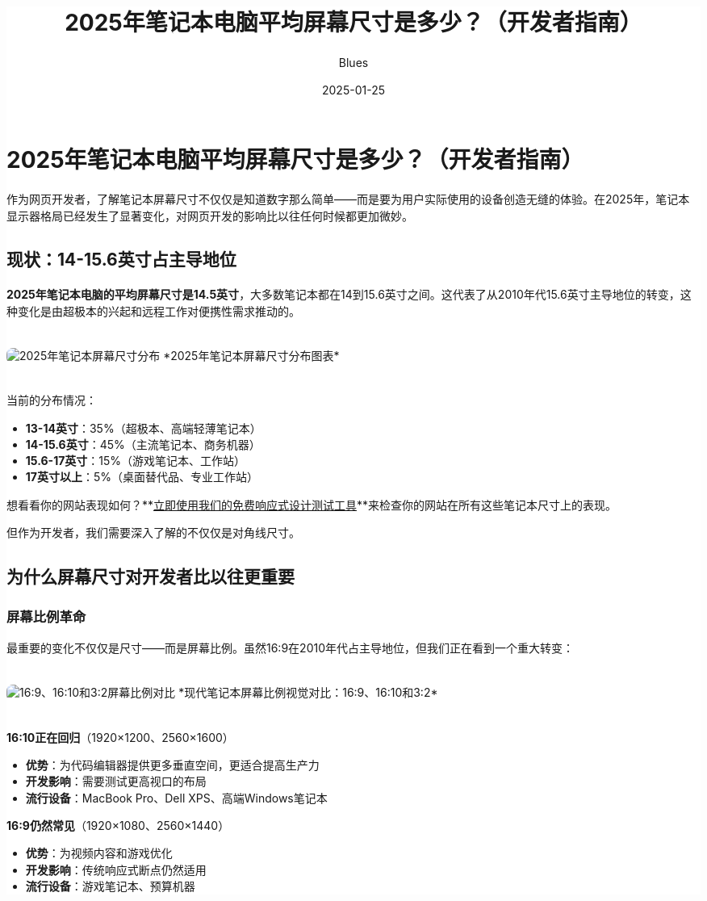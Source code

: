﻿---
title: "2025年笔记本电脑平均屏幕尺寸是多少？（开发者指南）"
description: "了解当前笔记本屏幕尺寸趋势及其对网页开发的影响。学习屏幕比例、像素密度和现代笔记本显示器的优化策略。"
date: "2025-01-25"
author: "Blues"
category: "technical"
tags: ["笔记本", "屏幕尺寸", "网页开发", "响应式设计", "显示技术"]
featured: true
readingTime: "8分钟阅读"
---

# 2025年笔记本电脑平均屏幕尺寸是多少？（开发者指南）

作为网页开发者，了解笔记本屏幕尺寸不仅仅是知道数字那么简单——而是要为用户实际使用的设备创造无缝的体验。在2025年，笔记本显示器格局已经发生了显著变化，对网页开发的影响比以往任何时候都更加微妙。

## 现状：14-15.6英寸占主导地位

**2025年笔记本电脑的平均屏幕尺寸是14.5英寸**，大多数笔记本都在14到15.6英寸之间。这代表了从2010年代15.6英寸主导地位的转变，这种变化是由超极本的兴起和远程工作对便携性需求推动的。

<img src="https://quickchart.io/chart?width=500&height=300&c=%7Btype%3A%27doughnut%27%2Cdata%3A%7Blabels%3A%5B%2713-14%E8%8B%B1%E5%AF%B8%20%2835%25%29%27%2C%2714-15.6%E8%8B%B1%E5%AF%B8%20%2845%25%29%27%2C%2715.6-17%E8%8B%B1%E5%AF%B8%20%2815%25%29%27%2C%2717%E8%8B%B1%E5%AF%B8%E4%BB%A5%E4%B8%8A%20%285%25%29%27%5D%2Cdatasets%3A%5B%7Bdata%3A%5B35%2C45%2C15%2C5%5D%2CbackgroundColor%3A%5B%27%23007bff%27%2C%27%2328a745%27%2C%27%23ffc107%27%2C%27%23dc3545%27%5D%7D%5D%7D%2Coptions%3A%7Btitle%3A%7Bdisplay%3Atrue%2Ctext%3A%272025%E5%B9%B4%E7%AC%94%E8%AE%B0%E6%9C%AC%E5%B1%8F%E5%B9%95%E5%B0%BA%E5%AF%B8%E5%88%86%E5%B8%83%27%7D%2Clegend%3A%7Bposition%3A%27bottom%27%7D%7D%7D" alt="2025年笔记本屏幕尺寸分布" style="max-width: 100%; height: auto; border-radius: 8px; margin: 1.5rem 0;">
*2025年笔记本屏幕尺寸分布图表*

当前的分布情况：
- **13-14英寸**：35%（超极本、高端轻薄笔记本）
- **14-15.6英寸**：45%（主流笔记本、商务机器）
- **15.6-17英寸**：15%（游戏笔记本、工作站）
- **17英寸以上**：5%（桌面替代品、专业工作站）

想看看你的网站表现如何？**[立即使用我们的免费响应式设计测试工具](https://screensizechecker.com/zh/devices/responsive-tester)**来检查你的网站在所有这些笔记本尺寸上的表现。

但作为开发者，我们需要深入了解的不仅仅是对角线尺寸。

## 为什么屏幕尺寸对开发者比以往更重要

### 屏幕比例革命

最重要的变化不仅仅是尺寸——而是屏幕比例。虽然16:9在2010年代占主导地位，但我们正在看到一个重大转变：

<img src="https://quickchart.io/chart?width=500&height=300&c=%7Btype%3A%27bar%27%2Cdata%3A%7Blabels%3A%5B%2716%3A9%20%28%E4%BC%A0%E7%BB%9F%29%27%2C%2716%3A10%20%28%E7%94%9F%E4%BA%A7%E5%8A%9B%29%27%2C%273%3A2%20%28%E6%96%87%E6%A1%A3%29%27%5D%2Cdatasets%3A%5B%7Blabel%3A%27%E5%B1%8F%E5%B9%95%E6%AF%94%E4%BE%8B%E9%AB%98%E5%BA%A6%27%2Cdata%3A%5B9%2C10%2C12%5D%2CbackgroundColor%3A%5B%27%23007bff%27%2C%27%2328a745%27%2C%27%23ffc107%27%5D%7D%5D%7D%2Coptions%3A%7Btitle%3A%7Bdisplay%3Atrue%2Ctext%3A%27%E7%AC%94%E8%AE%B0%E6%9C%AC%E5%B1%8F%E5%B9%95%E6%AF%94%E4%BE%8B%E5%AF%B9%E6%AF%94%27%7D%2Cscales%3A%7By%3A%7BbeginAtZero%3Atrue%2Ctitle%3A%7Bdisplay%3Atrue%2Ctext%3A%27%E7%9B%B8%E5%AF%B9%E9%AB%98%E5%BA%A6%27%7D%7D%7D%2Clegend%3A%7Bdisplay%3Afalse%7D%7D%7D" alt="16:9、16:10和3:2屏幕比例对比" style="max-width: 100%; height: auto; border-radius: 8px; margin: 1.5rem 0;">
*现代笔记本屏幕比例视觉对比：16:9、16:10和3:2*

**16:10正在回归**（1920×1200、2560×1600）
- **优势**：为代码编辑器提供更多垂直空间，更适合提高生产力
- **开发影响**：需要测试更高视口的布局
- **流行设备**：MacBook Pro、Dell XPS、高端Windows笔记本

**16:9仍然常见**（1920×1080、2560×1440）
- **优势**：为视频内容和游戏优化
- **开发影响**：传统响应式断点仍然适用
- **流行设备**：游戏笔记本、预算机器
